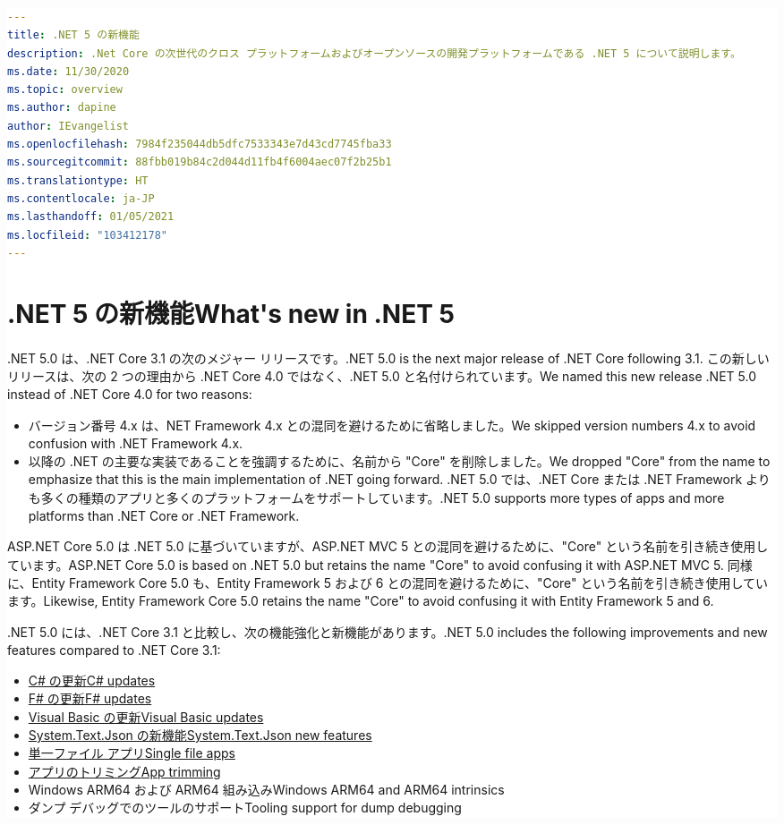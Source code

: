 ```yaml
---
title: .NET 5 の新機能
description: .Net Core の次世代のクロス プラットフォームおよびオープンソースの開発プラットフォームである .NET 5 について説明します。
ms.date: 11/30/2020
ms.topic: overview
ms.author: dapine
author: IEvangelist
ms.openlocfilehash: 7984f235044db5dfc7533343e7d43cd7745fba33
ms.sourcegitcommit: 88fbb019b84c2d044d11fb4f6004aec07f2b25b1
ms.translationtype: HT
ms.contentlocale: ja-JP
ms.lasthandoff: 01/05/2021
ms.locfileid: "103412178"
---
```

# <a name="whats-new-in-net-5"></a><span data-ttu-id="d0583-103">.NET 5 の新機能</span><span class="sxs-lookup"><span data-stu-id="d0583-103">What's new in .NET 5</span></span>

<span data-ttu-id="d0583-104">.NET 5.0 は、.NET Core 3.1 の次のメジャー リリースです。</span><span class="sxs-lookup"><span data-stu-id="d0583-104">.NET 5.0 is the next major release of .NET Core following 3.1.</span></span> <span data-ttu-id="d0583-105">この新しいリリースは、次の 2 つの理由から .NET Core 4.0 ではなく、.NET 5.0 と名付けられています。</span><span class="sxs-lookup"><span data-stu-id="d0583-105">We named this new release .NET 5.0 instead of .NET Core 4.0 for two reasons:</span></span>

- <span data-ttu-id="d0583-106">バージョン番号 4.x は、NET Framework 4.x との混同を避けるために省略しました。</span><span class="sxs-lookup"><span data-stu-id="d0583-106">We skipped version numbers 4.x to avoid confusion with .NET Framework 4.x.</span></span>
- <span data-ttu-id="d0583-107">以降の .NET の主要な実装であることを強調するために、名前から "Core" を削除しました。</span><span class="sxs-lookup"><span data-stu-id="d0583-107">We dropped "Core" from the name to emphasize that this is the main implementation of .NET going forward.</span></span> <span data-ttu-id="d0583-108">.NET 5.0 では、.NET Core または .NET Framework よりも多くの種類のアプリと多くのプラットフォームをサポートしています。</span><span class="sxs-lookup"><span data-stu-id="d0583-108">.NET 5.0 supports more types of apps and more platforms than .NET Core or .NET Framework.</span></span>

<span data-ttu-id="d0583-109">ASP.NET Core 5.0 は .NET 5.0 に基づいていますが、ASP.NET MVC 5 との混同を避けるために、"Core" という名前を引き続き使用しています。</span><span class="sxs-lookup"><span data-stu-id="d0583-109">ASP.NET Core 5.0 is based on .NET 5.0 but retains the name "Core" to avoid confusing it with ASP.NET MVC 5.</span></span> <span data-ttu-id="d0583-110">同様に、Entity Framework Core 5.0 も、Entity Framework 5 および 6 との混同を避けるために、"Core" という名前を引き続き使用しています。</span><span class="sxs-lookup"><span data-stu-id="d0583-110">Likewise, Entity Framework Core 5.0 retains the name "Core" to avoid confusing it with Entity Framework 5 and 6.</span></span>

<span data-ttu-id="d0583-111">.NET 5.0 には、.NET Core 3.1 と比較し、次の機能強化と新機能があります。</span><span class="sxs-lookup"><span data-stu-id="d0583-111">.NET 5.0 includes the following improvements and new features compared to .NET Core 3.1:</span></span>

- [<span data-ttu-id="d0583-112">C# の更新</span><span class="sxs-lookup"><span data-stu-id="d0583-112">C# updates</span></span>](#c-updates)
- [<span data-ttu-id="d0583-113">F# の更新</span><span class="sxs-lookup"><span data-stu-id="d0583-113">F# updates</span></span>](#f-updates)
- [<span data-ttu-id="d0583-114">Visual Basic の更新</span><span class="sxs-lookup"><span data-stu-id="d0583-114">Visual Basic updates</span></span>](#visual-basic-updates)
- [<span data-ttu-id="d0583-115">System.Text.Json の新機能</span><span class="sxs-lookup"><span data-stu-id="d0583-115">System.Text.Json new features</span></span>](#systemtextjson-new-features)
- [<span data-ttu-id="d0583-116">単一ファイル アプリ</span><span class="sxs-lookup"><span data-stu-id="d0583-116">Single file apps</span></span>](deploying/single-file.md)
- [<span data-ttu-id="d0583-117">アプリのトリミング</span><span class="sxs-lookup"><span data-stu-id="d0583-117">App trimming</span></span>](https://devblogs.microsoft.com/dotnet/app-trimming-in-net-5)
- <span data-ttu-id="d0583-118">Windows ARM64 および ARM64 組み込み</span><span class="sxs-lookup"><span data-stu-id="d0583-118">Windows ARM64 and ARM64 intrinsics</span></span>
- <span data-ttu-id="d0583-119">ダンプ デバッグでのツールのサポート</span><span class="sxs-lookup"><span data-stu-id="d0583-119">Tooling support for dump debugging</span></span>